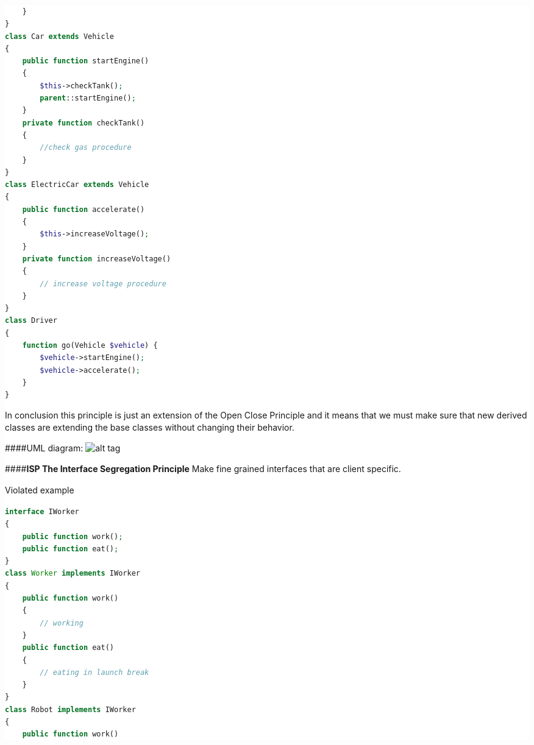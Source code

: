 ```php
    }
}
class Car extends Vehicle
{
    public function startEngine()
    {
        $this->checkTank();
        parent::startEngine();
    }
    private function checkTank()
    {
        //check gas procedure
    }
}
class ElectricCar extends Vehicle
{
    public function accelerate()
    {
        $this->increaseVoltage();
    }
    private function increaseVoltage()
    {
        // increase voltage procedure
    }
}
class Driver
{
    function go(Vehicle $vehicle) {
        $vehicle->startEngine();
        $vehicle->accelerate();
    }
}
```
In conclusion this principle is just an extension of the Open Close Principle and it means that we must make sure that new derived classes are extending the base classes without changing their behavior.

####UML diagram:
![alt tag](https://github.com/igariok1990/solid-principles-php/blob/master/LiskovSubstitution/uml/uml.png)

####**ISP	The Interface Segregation Principle**
Make fine grained interfaces that are client specific.

Violated example
```php
interface IWorker
{
    public function work();
    public function eat();
}
class Worker implements IWorker
{
    public function work()
    {
        // working
    }
    public function eat()
    {
        // eating in launch break
    }
}
class Robot implements IWorker
{
    public function work()
```